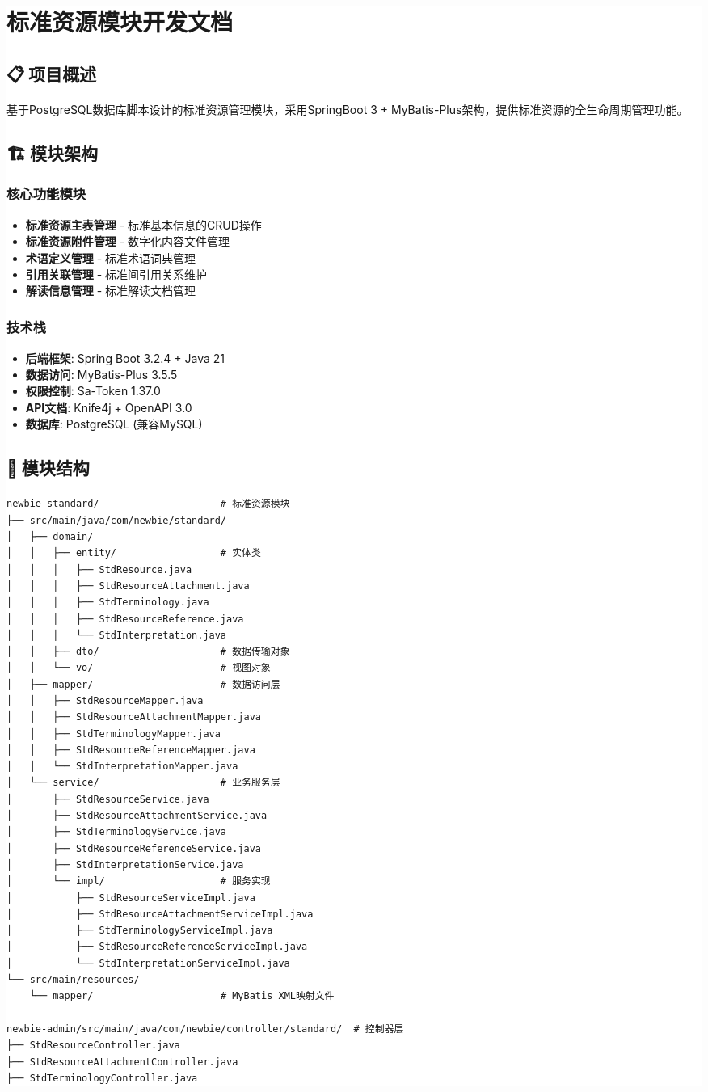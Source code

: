 # 标准资源模块开发文档

## 📋 项目概述

基于PostgreSQL数据库脚本设计的标准资源管理模块，采用SpringBoot 3 + MyBatis-Plus架构，提供标准资源的全生命周期管理功能。

## 🏗️ 模块架构

### 核心功能模块
- **标准资源主表管理** - 标准基本信息的CRUD操作
- **标准资源附件管理** - 数字化内容文件管理
- **术语定义管理** - 标准术语词典管理
- **引用关联管理** - 标准间引用关系维护
- **解读信息管理** - 标准解读文档管理

### 技术栈
- **后端框架**: Spring Boot 3.2.4 + Java 21
- **数据访问**: MyBatis-Plus 3.5.5
- **权限控制**: Sa-Token 1.37.0
- **API文档**: Knife4j + OpenAPI 3.0
- **数据库**: PostgreSQL (兼容MySQL)

## 📁 模块结构

```
newbie-standard/                     # 标准资源模块
├── src/main/java/com/newbie/standard/
│   ├── domain/
│   │   ├── entity/                  # 实体类
│   │   │   ├── StdResource.java
│   │   │   ├── StdResourceAttachment.java
│   │   │   ├── StdTerminology.java
│   │   │   ├── StdResourceReference.java
│   │   │   └── StdInterpretation.java
│   │   ├── dto/                     # 数据传输对象
│   │   └── vo/                      # 视图对象
│   ├── mapper/                      # 数据访问层
│   │   ├── StdResourceMapper.java
│   │   ├── StdResourceAttachmentMapper.java
│   │   ├── StdTerminologyMapper.java
│   │   ├── StdResourceReferenceMapper.java
│   │   └── StdInterpretationMapper.java
│   └── service/                     # 业务服务层
│       ├── StdResourceService.java
│       ├── StdResourceAttachmentService.java
│       ├── StdTerminologyService.java
│       ├── StdResourceReferenceService.java
│       ├── StdInterpretationService.java
│       └── impl/                    # 服务实现
│           ├── StdResourceServiceImpl.java
│           ├── StdResourceAttachmentServiceImpl.java
│           ├── StdTerminologyServiceImpl.java
│           ├── StdResourceReferenceServiceImpl.java
│           └── StdInterpretationServiceImpl.java
└── src/main/resources/
    └── mapper/                      # MyBatis XML映射文件

newbie-admin/src/main/java/com/newbie/controller/standard/  # 控制器层
├── StdResourceController.java
├── StdResourceAttachmentController.java
├── StdTerminologyController.java
```